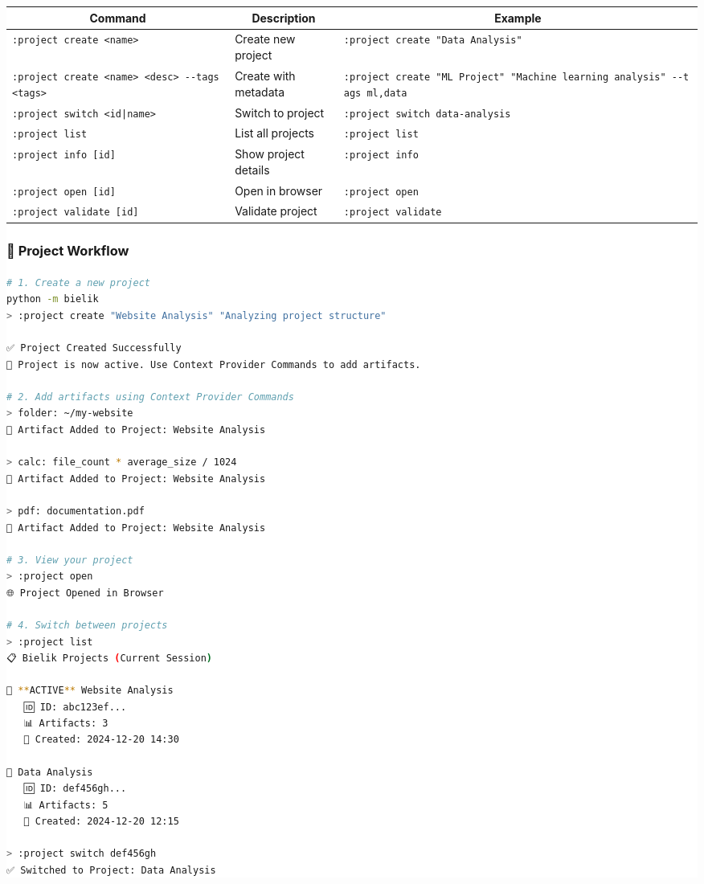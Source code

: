 | Command | Description | Example |
|---------|-------------|---------|
| `:project create <name>` | Create new project | `:project create "Data Analysis"` |
| `:project create <name> <desc> --tags <tags>` | Create with metadata | `:project create "ML Project" "Machine learning analysis" --tags ml,data` |
| `:project switch <id\|name>` | Switch to project | `:project switch data-analysis` |
| `:project list` | List all projects | `:project list` |
| `:project info [id]` | Show project details | `:project info` |
| `:project open [id]` | Open in browser | `:project open` |
| `:project validate [id]` | Validate project | `:project validate` |

### 🎨 **Project Workflow**

```bash
# 1. Create a new project
python -m bielik
> :project create "Website Analysis" "Analyzing project structure"

✅ Project Created Successfully
🎯 Project is now active. Use Context Provider Commands to add artifacts.

# 2. Add artifacts using Context Provider Commands
> folder: ~/my-website
🎯 Artifact Added to Project: Website Analysis

> calc: file_count * average_size / 1024
🎯 Artifact Added to Project: Website Analysis

> pdf: documentation.pdf  
🎯 Artifact Added to Project: Website Analysis

# 3. View your project
> :project open
🌐 Project Opened in Browser

# 4. Switch between projects
> :project list
📋 Bielik Projects (Current Session)

🎯 **ACTIVE** Website Analysis
   🆔 ID: abc123ef...
   📊 Artifacts: 3
   📅 Created: 2024-12-20 14:30

📁 Data Analysis
   🆔 ID: def456gh...
   📊 Artifacts: 5  
   📅 Created: 2024-12-20 12:15

> :project switch def456gh
✅ Switched to Project: Data Analysis
```
